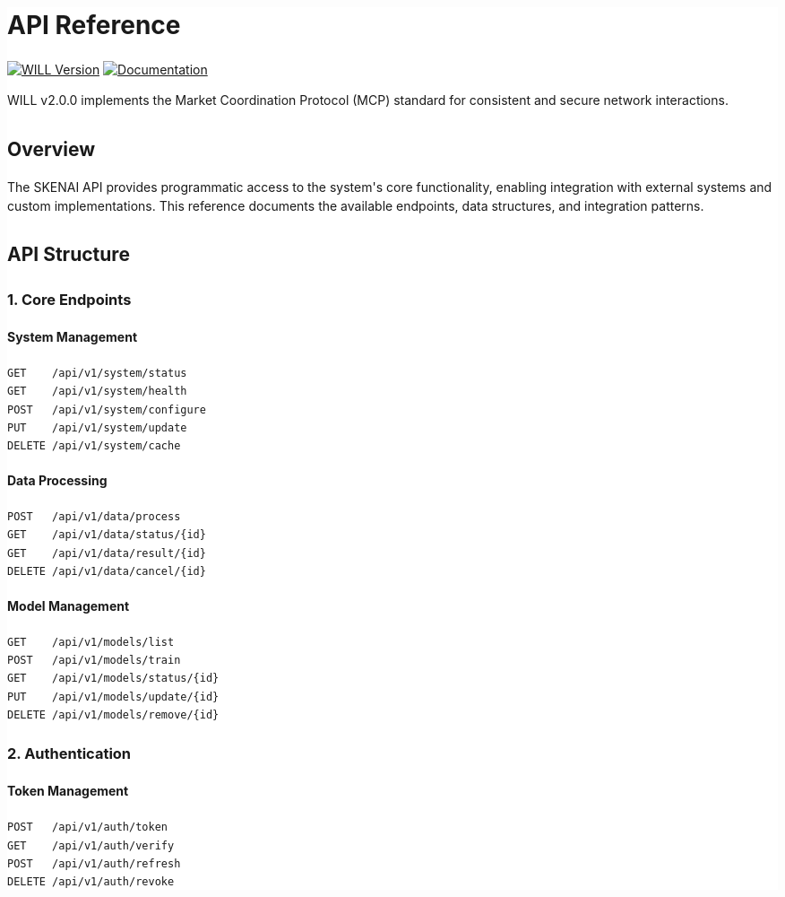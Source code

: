 # API Reference

[![WILL Version](https://img.shields.io/badge/WILL-v2.0.0-blue.svg)](https://github.com/shibakery/WILL/tree/v2.0.0)
[![Documentation](https://img.shields.io/badge/docs-current-green.svg)](https://github.com/shibakery/WILL/wiki)

WILL v2.0.0 implements the Market Coordination Protocol (MCP) standard for consistent and secure network interactions.

## Overview

The SKENAI API provides programmatic access to the system's core functionality, enabling integration with external systems and custom implementations. This reference documents the available endpoints, data structures, and integration patterns.

## API Structure

### 1. Core Endpoints

#### System Management
```
GET    /api/v1/system/status
GET    /api/v1/system/health
POST   /api/v1/system/configure
PUT    /api/v1/system/update
DELETE /api/v1/system/cache
```

#### Data Processing
```
POST   /api/v1/data/process
GET    /api/v1/data/status/{id}
GET    /api/v1/data/result/{id}
DELETE /api/v1/data/cancel/{id}
```

#### Model Management
```
GET    /api/v1/models/list
POST   /api/v1/models/train
GET    /api/v1/models/status/{id}
PUT    /api/v1/models/update/{id}
DELETE /api/v1/models/remove/{id}
```

### 2. Authentication

#### Token Management
```
POST   /api/v1/auth/token
GET    /api/v1/auth/verify
POST   /api/v1/auth/refresh
DELETE /api/v1/auth/revoke
```
